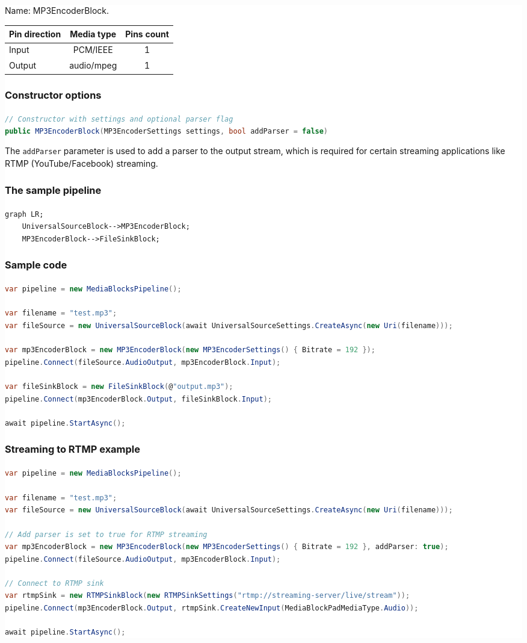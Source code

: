 Name: MP3EncoderBlock.

Pin direction | Media type | Pins count
--- | :---: | :---:
Input | PCM/IEEE | 1
Output | audio/mpeg | 1

### Constructor options

```csharp
// Constructor with settings and optional parser flag
public MP3EncoderBlock(MP3EncoderSettings settings, bool addParser = false)
```

The `addParser` parameter is used to add a parser to the output stream, which is required for certain streaming applications like RTMP (YouTube/Facebook) streaming.

### The sample pipeline

```mermaid
graph LR;
    UniversalSourceBlock-->MP3EncoderBlock;
    MP3EncoderBlock-->FileSinkBlock;
```

### Sample code

```csharp
var pipeline = new MediaBlocksPipeline();

var filename = "test.mp3";
var fileSource = new UniversalSourceBlock(await UniversalSourceSettings.CreateAsync(new Uri(filename)));

var mp3EncoderBlock = new MP3EncoderBlock(new MP3EncoderSettings() { Bitrate = 192 });
pipeline.Connect(fileSource.AudioOutput, mp3EncoderBlock.Input);

var fileSinkBlock = new FileSinkBlock(@"output.mp3");
pipeline.Connect(mp3EncoderBlock.Output, fileSinkBlock.Input);

await pipeline.StartAsync();
```

### Streaming to RTMP example

```csharp
var pipeline = new MediaBlocksPipeline();

var filename = "test.mp3";
var fileSource = new UniversalSourceBlock(await UniversalSourceSettings.CreateAsync(new Uri(filename)));

// Add parser is set to true for RTMP streaming
var mp3EncoderBlock = new MP3EncoderBlock(new MP3EncoderSettings() { Bitrate = 192 }, addParser: true);
pipeline.Connect(fileSource.AudioOutput, mp3EncoderBlock.Input);

// Connect to RTMP sink
var rtmpSink = new RTMPSinkBlock(new RTMPSinkSettings("rtmp://streaming-server/live/stream"));
pipeline.Connect(mp3EncoderBlock.Output, rtmpSink.CreateNewInput(MediaBlockPadMediaType.Audio));

await pipeline.StartAsync();
```
